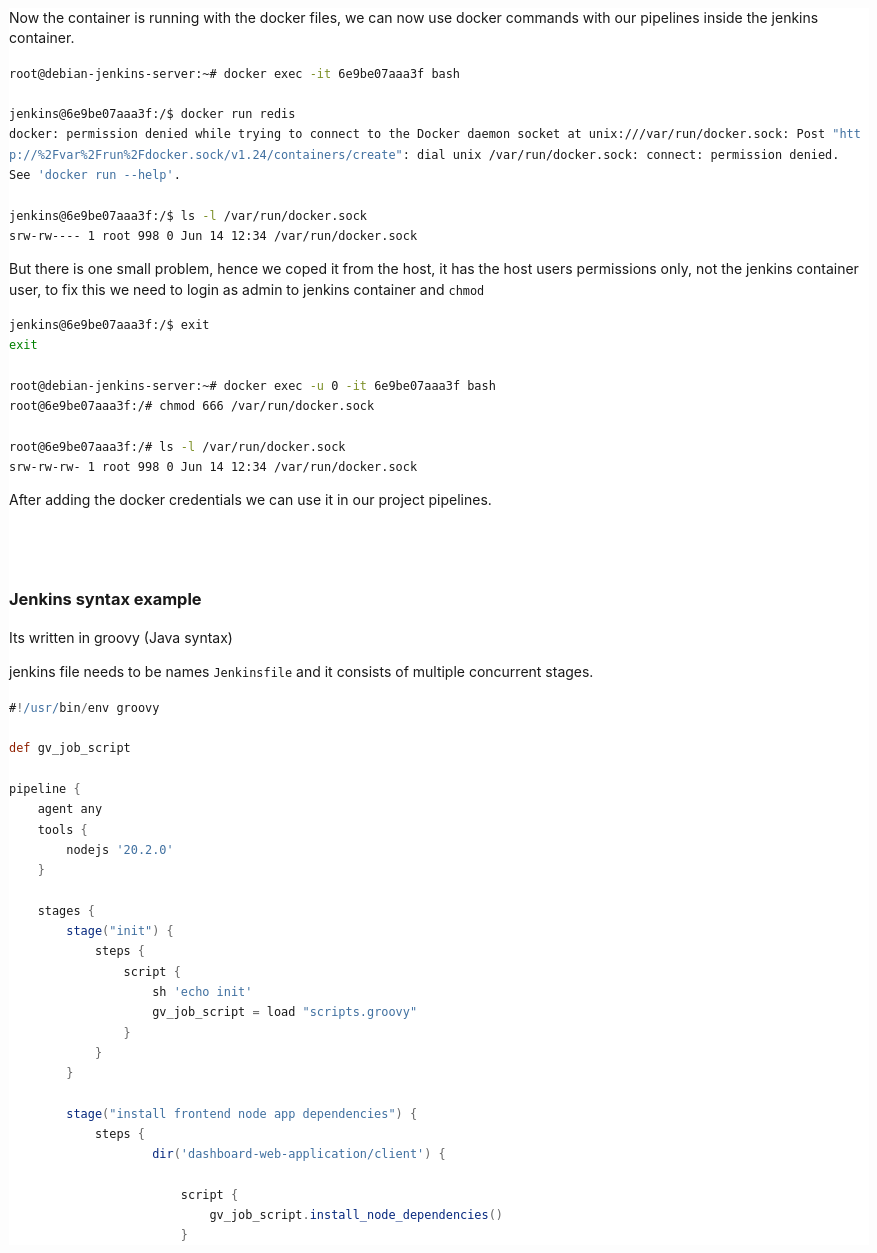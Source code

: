 Now the container is running with the docker files, we can now use docker commands with our pipelines inside the jenkins container.
```bash
root@debian-jenkins-server:~# docker exec -it 6e9be07aaa3f bash

jenkins@6e9be07aaa3f:/$ docker run redis
docker: permission denied while trying to connect to the Docker daemon socket at unix:///var/run/docker.sock: Post "http://%2Fvar%2Frun%2Fdocker.sock/v1.24/containers/create": dial unix /var/run/docker.sock: connect: permission denied.
See 'docker run --help'.

jenkins@6e9be07aaa3f:/$ ls -l /var/run/docker.sock
srw-rw---- 1 root 998 0 Jun 14 12:34 /var/run/docker.sock
```
But there is one small problem, hence we coped it from the host, it has the host users permissions only, not the jenkins container user, to fix this we need to login as admin to jenkins container and `chmod`

```bash
jenkins@6e9be07aaa3f:/$ exit
exit

root@debian-jenkins-server:~# docker exec -u 0 -it 6e9be07aaa3f bash
root@6e9be07aaa3f:/# chmod 666 /var/run/docker.sock

root@6e9be07aaa3f:/# ls -l /var/run/docker.sock
srw-rw-rw- 1 root 998 0 Jun 14 12:34 /var/run/docker.sock
```

After adding the docker credentials we can use it in our project pipelines.


</br>
</br>

### Jenkins syntax example
Its written in groovy (Java syntax)

jenkins file needs to be names `Jenkinsfile` and it consists of multiple concurrent stages.
```groovy
#!/usr/bin/env groovy

def gv_job_script

pipeline {
    agent any
    tools {
        nodejs '20.2.0'
    }

    stages {
        stage("init") {
            steps {
                script {
                    sh 'echo init'
                    gv_job_script = load "scripts.groovy"
                }
            }
        }

        stage("install frontend node app dependencies") {
            steps {
                    dir('dashboard-web-application/client') {

                        script {
                            gv_job_script.install_node_dependencies()
                        }
```